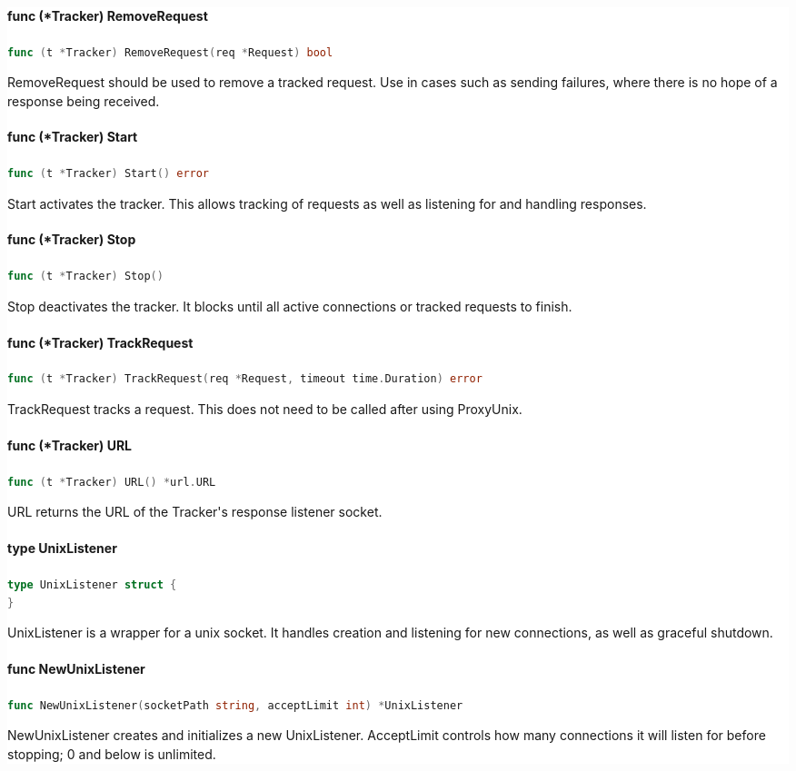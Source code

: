 #### func (*Tracker) RemoveRequest

```go
func (t *Tracker) RemoveRequest(req *Request) bool
```
RemoveRequest should be used to remove a tracked request. Use in cases such as
sending failures, where there is no hope of a response being received.

#### func (*Tracker) Start

```go
func (t *Tracker) Start() error
```
Start activates the tracker. This allows tracking of requests as well as
listening for and handling responses.

#### func (*Tracker) Stop

```go
func (t *Tracker) Stop()
```
Stop deactivates the tracker. It blocks until all active connections or tracked
requests to finish.

#### func (*Tracker) TrackRequest

```go
func (t *Tracker) TrackRequest(req *Request, timeout time.Duration) error
```
TrackRequest tracks a request. This does not need to be called after using
ProxyUnix.

#### func (*Tracker) URL

```go
func (t *Tracker) URL() *url.URL
```
URL returns the URL of the Tracker's response listener socket.

#### type UnixListener

```go
type UnixListener struct {
}
```

UnixListener is a wrapper for a unix socket. It handles creation and listening
for new connections, as well as graceful shutdown.

#### func  NewUnixListener

```go
func NewUnixListener(socketPath string, acceptLimit int) *UnixListener
```
NewUnixListener creates and initializes a new UnixListener. AcceptLimit controls
how many connections it will listen for before stopping; 0 and below is
unlimited.
